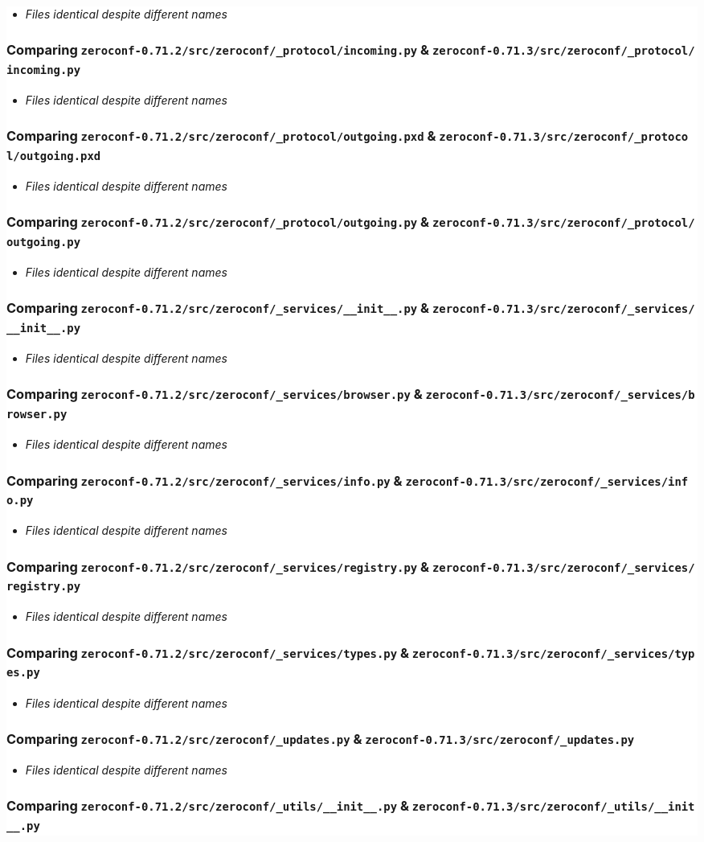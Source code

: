  * *Files identical despite different names*

### Comparing `zeroconf-0.71.2/src/zeroconf/_protocol/incoming.py` & `zeroconf-0.71.3/src/zeroconf/_protocol/incoming.py`

 * *Files identical despite different names*

### Comparing `zeroconf-0.71.2/src/zeroconf/_protocol/outgoing.pxd` & `zeroconf-0.71.3/src/zeroconf/_protocol/outgoing.pxd`

 * *Files identical despite different names*

### Comparing `zeroconf-0.71.2/src/zeroconf/_protocol/outgoing.py` & `zeroconf-0.71.3/src/zeroconf/_protocol/outgoing.py`

 * *Files identical despite different names*

### Comparing `zeroconf-0.71.2/src/zeroconf/_services/__init__.py` & `zeroconf-0.71.3/src/zeroconf/_services/__init__.py`

 * *Files identical despite different names*

### Comparing `zeroconf-0.71.2/src/zeroconf/_services/browser.py` & `zeroconf-0.71.3/src/zeroconf/_services/browser.py`

 * *Files identical despite different names*

### Comparing `zeroconf-0.71.2/src/zeroconf/_services/info.py` & `zeroconf-0.71.3/src/zeroconf/_services/info.py`

 * *Files identical despite different names*

### Comparing `zeroconf-0.71.2/src/zeroconf/_services/registry.py` & `zeroconf-0.71.3/src/zeroconf/_services/registry.py`

 * *Files identical despite different names*

### Comparing `zeroconf-0.71.2/src/zeroconf/_services/types.py` & `zeroconf-0.71.3/src/zeroconf/_services/types.py`

 * *Files identical despite different names*

### Comparing `zeroconf-0.71.2/src/zeroconf/_updates.py` & `zeroconf-0.71.3/src/zeroconf/_updates.py`

 * *Files identical despite different names*

### Comparing `zeroconf-0.71.2/src/zeroconf/_utils/__init__.py` & `zeroconf-0.71.3/src/zeroconf/_utils/__init__.py`
